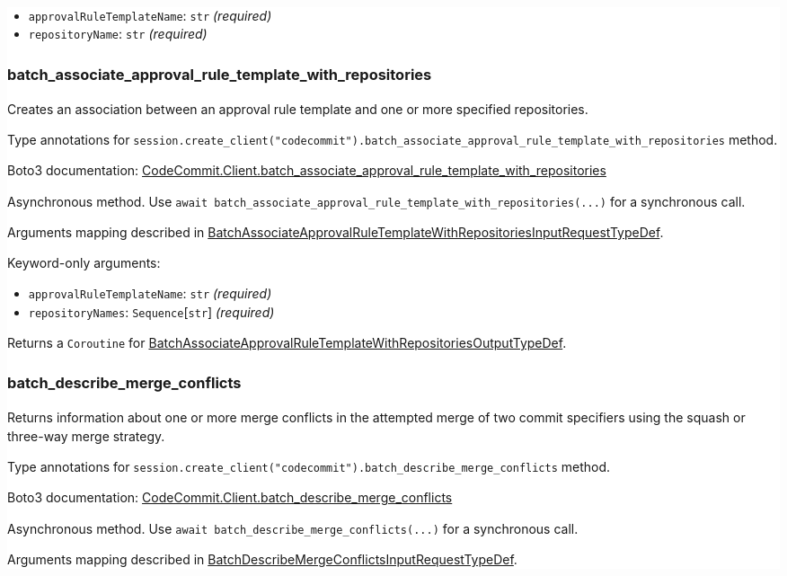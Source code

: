 - `approvalRuleTemplateName`: `str` *(required)*
- `repositoryName`: `str` *(required)*

<a id="batch\_associate\_approval\_rule\_template\_with\_repositories"></a>

### batch_associate_approval_rule_template_with_repositories

Creates an association between an approval rule template and one or more
specified repositories.

Type annotations for
`session.create_client("codecommit").batch_associate_approval_rule_template_with_repositories`
method.

Boto3 documentation:
[CodeCommit.Client.batch_associate_approval_rule_template_with_repositories](https://boto3.amazonaws.com/v1/documentation/api/latest/reference/services/codecommit.html#CodeCommit.Client.batch_associate_approval_rule_template_with_repositories)

Asynchronous method. Use
`await batch_associate_approval_rule_template_with_repositories(...)` for a
synchronous call.

Arguments mapping described in
[BatchAssociateApprovalRuleTemplateWithRepositoriesInputRequestTypeDef](./type_defs.md#batchassociateapprovalruletemplatewithrepositoriesinputrequesttypedef).

Keyword-only arguments:

- `approvalRuleTemplateName`: `str` *(required)*
- `repositoryNames`: `Sequence`\[`str`\] *(required)*

Returns a `Coroutine` for
[BatchAssociateApprovalRuleTemplateWithRepositoriesOutputTypeDef](./type_defs.md#batchassociateapprovalruletemplatewithrepositoriesoutputtypedef).

<a id="batch\_describe\_merge\_conflicts"></a>

### batch_describe_merge_conflicts

Returns information about one or more merge conflicts in the attempted merge of
two commit specifiers using the squash or three-way merge strategy.

Type annotations for
`session.create_client("codecommit").batch_describe_merge_conflicts` method.

Boto3 documentation:
[CodeCommit.Client.batch_describe_merge_conflicts](https://boto3.amazonaws.com/v1/documentation/api/latest/reference/services/codecommit.html#CodeCommit.Client.batch_describe_merge_conflicts)

Asynchronous method. Use `await batch_describe_merge_conflicts(...)` for a
synchronous call.

Arguments mapping described in
[BatchDescribeMergeConflictsInputRequestTypeDef](./type_defs.md#batchdescribemergeconflictsinputrequesttypedef).
